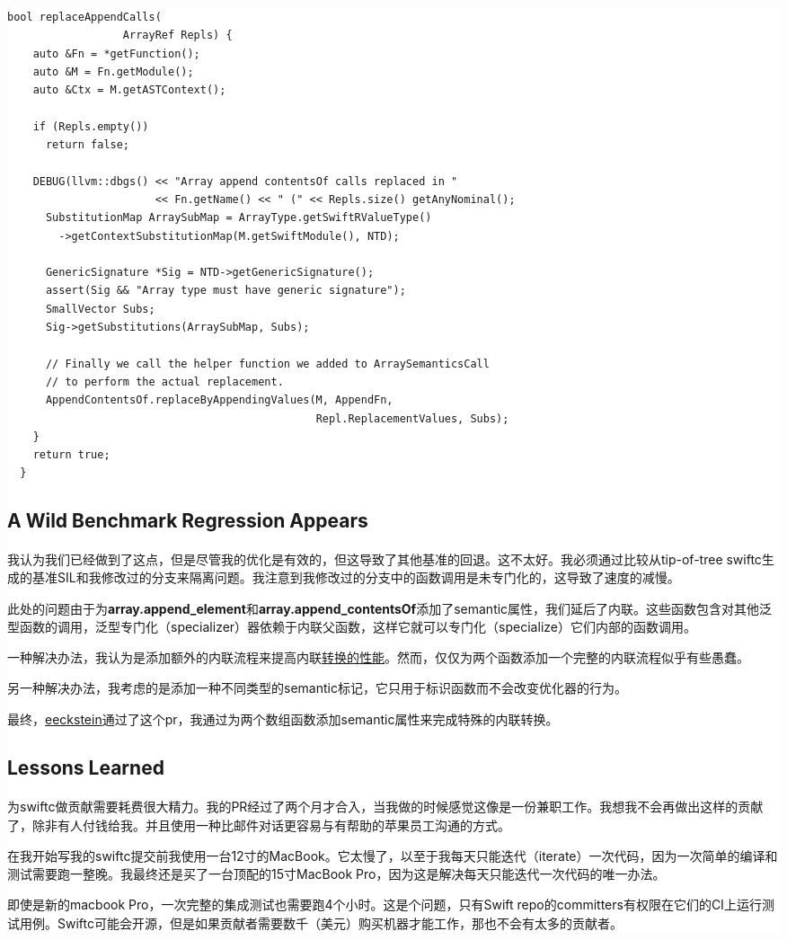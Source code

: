 ```
bool replaceAppendCalls(
                  ArrayRef Repls) {
    auto &Fn = *getFunction();
    auto &M = Fn.getModule();
    auto &Ctx = M.getASTContext();

    if (Repls.empty())
      return false;

    DEBUG(llvm::dbgs() << "Array append contentsOf calls replaced in "
                       << Fn.getName() << " (" << Repls.size() getAnyNominal();
      SubstitutionMap ArraySubMap = ArrayType.getSwiftRValueType()
        ->getContextSubstitutionMap(M.getSwiftModule(), NTD);
      
      GenericSignature *Sig = NTD->getGenericSignature();
      assert(Sig && "Array type must have generic signature");
      SmallVector Subs;
      Sig->getSubstitutions(ArraySubMap, Subs);
      
      // Finally we call the helper function we added to ArraySemanticsCall
      // to perform the actual replacement.
      AppendContentsOf.replaceByAppendingValues(M, AppendFn,
                                                Repl.ReplacementValues, Subs);
    }
    return true;
  }
```

## A Wild Benchmark Regression Appears

我认为我们已经做到了这点，但是尽管我的优化是有效的，但这导致了其他基准的回退。这不太好。我必须通过比较从tip-of-tree swiftc生成的基准SIL和我修改过的分支来隔离问题。我注意到我修改过的分支中的函数调用是未专门化的，这导致了速度的减慢。

此处的问题由于为**array.append_element**和**array.append_contentsOf**添加了semantic属性，我们延后了内联。这些函数包含对其他泛型函数的调用，泛型专门化（specializer）器依赖于内联父函数，这样它就可以专门化（specialize）它们内部的函数调用。

一种解决办法，我认为是添加额外的内联流程来提高内联[转换的性能](https://github.com/apple/swift/blob/main/lib/SILOptimizer/Transforms/PerformanceInliner.cpp)。然而，仅仅为两个函数添加一个完整的内联流程似乎有些愚蠢。

另一种解决办法，我考虑的是添加一种不同类型的semantic标记，它只用于标识函数而不会改变优化器的行为。

最终，[eeckstein](https://github.com/apple/swift/blob/main/lib/SILOptimizer/Transforms/PerformanceInliner.cpp)通过了这个pr，我通过为两个数组函数添加semantic属性来完成特殊的内联转换。

## Lessons Learned

为swiftc做贡献需要耗费很大精力。我的PR经过了两个月才合入，当我做的时候感觉这像是一份兼职工作。我想我不会再做出这样的贡献了，除非有人付钱给我。并且使用一种比邮件对话更容易与有帮助的苹果员工沟通的方式。

在我开始写我的swiftc提交前我使用一台12寸的MacBook。它太慢了，以至于我每天只能迭代（iterate）一次代码，因为一次简单的编译和测试需要跑一整晚。我最终还是买了一台顶配的15寸MacBook Pro，因为这是解决每天只能迭代一次代码的唯一办法。

即使是新的macbook Pro，一次完整的集成测试也需要跑4个小时。这是个问题，只有Swift repo的committers有权限在它们的CI上运行测试用例。Swiftc可能会开源，但是如果贡献者需要数千（美元）购买机器才能工作，那也不会有太多的贡献者。
